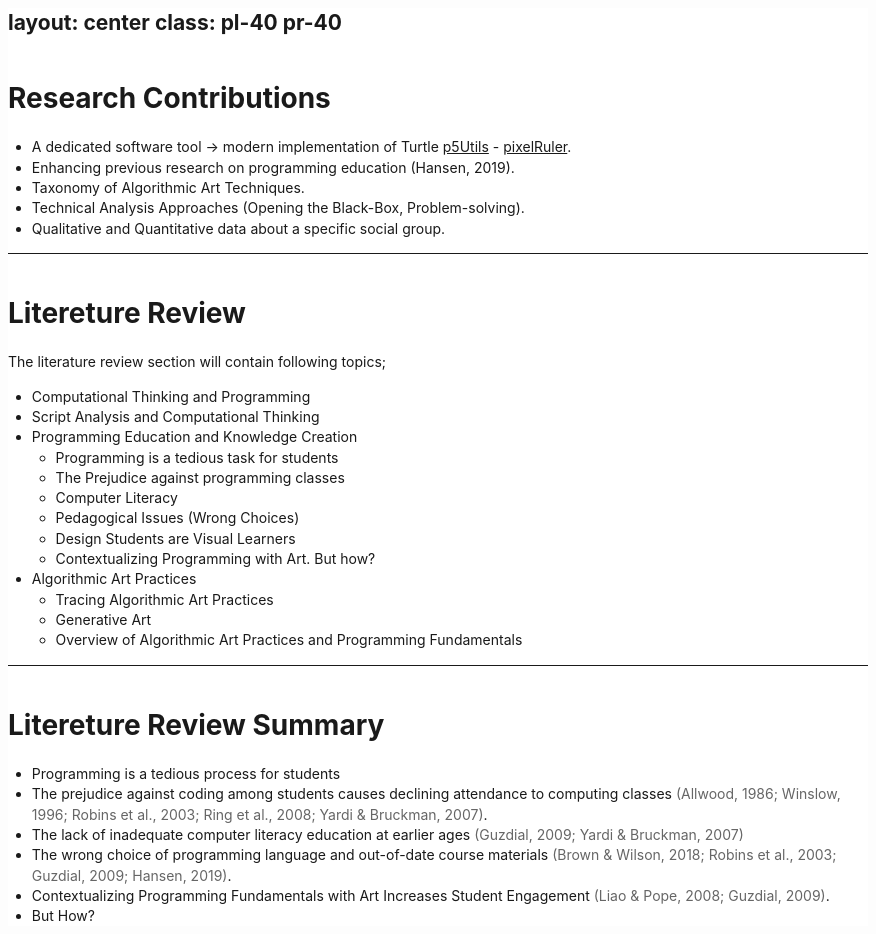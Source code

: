 layout: center
class: pl-40 pr-40
---

# Research Contributions


<v-clicks>

- A dedicated software tool → modern implementation of Turtle <a href="https://alptugan.github.io/p5.utils/" target='_blank'>p5Utils</a> - <a href="https://alptugan.github.io/p5.utils/examples/1_pixelRuler/" target='_blank'>pixelRuler</a>.
- Enhancing previous research on programming education (Hansen, 2019).
- Taxonomy of Algorithmic Art Techniques.
- Technical Analysis Approaches (Opening the Black-Box, Problem-solving).
- Qualitative and Quantitative data about a specific social group.
</v-clicks>

---

# Litereture Review 
The literature review section will contain following topics;

<v-clicks>

- Computational Thinking and Programming
- Script Analysis and Computational Thinking
- Programming Education and Knowledge Creation
  - Programming is a tedious task for students
  - The Prejudice against programming classes
  - Computer Literacy
  - Pedagogical Issues (Wrong Choices)
  - Design Students are Visual Learners
  - Contextualizing Programming with Art. But how?
- Algorithmic Art Practices
  - Tracing Algorithmic Art Practices
  - Generative Art
  - Overview of Algorithmic Art Practices and Programming Fundamentals

</v-clicks>

---

# Litereture Review Summary
- Programming is a tedious process for students
- The prejudice against coding among students causes declining attendance to computing classes  <span style="color:#666">(Allwood, 1986; Winslow, 1996; Robins et al., 2003; Ring et al., 2008; Yardi & Bruckman, 2007)</span>.
- The lack of inadequate computer literacy education at earlier ages <span style="color:#666">(Guzdial, 2009; Yardi & Bruckman, 2007)</span>
- The wrong choice of programming language and out-of-date course materials <span style="color:#666">(Brown & Wilson, 2018; Robins et al., 2003; Guzdial, 2009; Hansen, 2019)</span>.
- Contextualizing Programming Fundamentals with Art Increases Student Engagement <span style="color:#666">(Liao & Pope, 2008; Guzdial, 2009)</span>. 
- But How?
